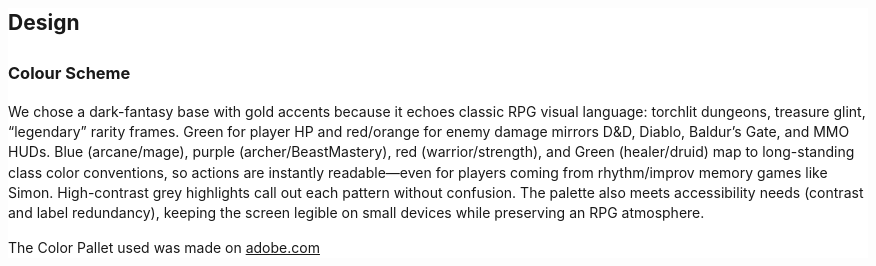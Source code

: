 ## Design  

### Colour Scheme  
We chose a dark-fantasy base with gold accents because it echoes classic RPG visual language: torchlit dungeons, treasure glint, “legendary” rarity frames. Green for player HP and red/orange for enemy damage mirrors D&D, Diablo, Baldur’s Gate, and MMO HUDs. Blue (arcane/mage), purple (archer/BeastMastery), red (warrior/strength), and Green (healer/druid) map to long-standing class color conventions, so actions are instantly readable—even for players coming from rhythm/improv memory games like Simon. High-contrast grey highlights call out each pattern without confusion. The palette also meets accessibility needs (contrast and label redundancy), keeping the screen legible on small devices while preserving an RPG atmosphere.

The Color Pallet used was made on [adobe.com](https://color.adobe.com/create/color-wheel/)